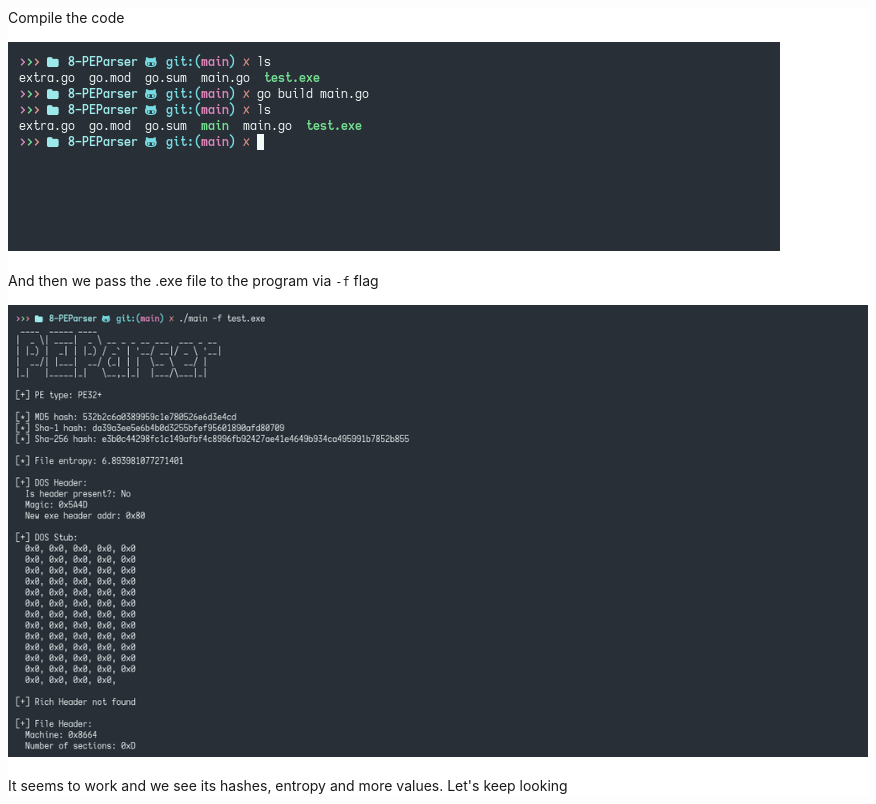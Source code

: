 Compile the code

<img src="https://raw.githubusercontent.com/D3Ext/d3ext.github.io/main/images/blueteam/practice1/compile.png" alt="pic">

And then we pass the .exe file to the program via `-f` flag

<img src="https://raw.githubusercontent.com/D3Ext/d3ext.github.io/main/images/blueteam/practice1/demo-malware-1.png" alt="pic">

It seems to work and we see its hashes, entropy and more values. Let's keep looking
